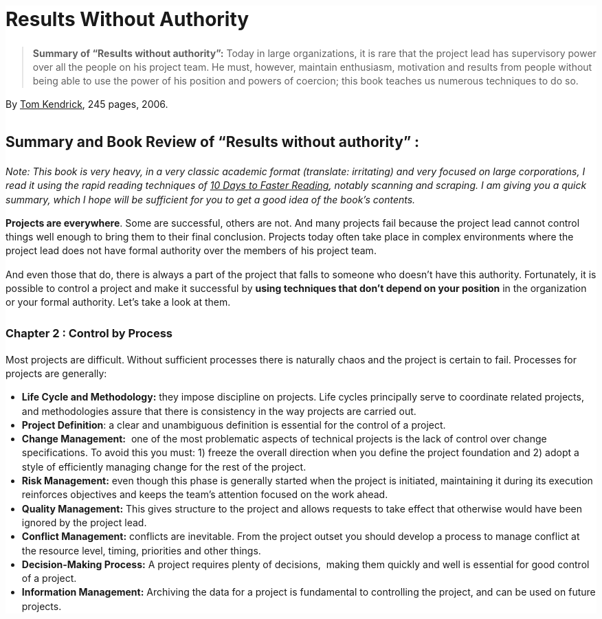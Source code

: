 # Results Without Authority

> **Summary of “Results without authority”:** Today in large organizations, it is rare that the project lead has supervisory power over all the people on his project team. He must, however, maintain enthusiasm, motivation and results from people without being able to use the power of his position and powers of coercion; this book teaches us numerous techniques to do so.

By [Tom Kendrick](https://amzn.to/2QTnAOd), 245 pages, 2006.

## **Summary and Book Review of “Results without authority” :**

__Note: This book is very heavy, in a very classic academic format (translate: irritating) and very focused on large corporations, I read it using the rapid reading techniques of [10 Days to Faster Reading](https://booksen.wpengine.com/2008/strengths-finder-20-now-discover-your-strenghts/), notably scanning and scraping. I am giving you a quick summary, which I hope will be sufficient for you to get a good idea of the book’s contents_._

**Projects are everywhere**. Some are successful, others are not. And many projects fail because the project lead cannot control things well enough to bring them to their final conclusion. Projects today often take place in complex environments where the project lead does not have formal authority over the members of his project team.

And even those that do, there is always a part of the project that falls to someone who doesn’t have this authority. Fortunately, it is possible to control a project and make it successful by **using techniques that don’t depend on your position** in the organization or your formal authority. Let’s take a look at them.

### **Chapter 2 : Control by Process**

Most projects are difficult. Without sufficient processes there is naturally chaos and the project is certain to fail. Processes for projects are generally:

*   **Life Cycle and Methodology:** they impose discipline on projects. Life cycles principally serve to coordinate related projects, and methodologies assure that there is consistency in the way projects are carried out.
*   **Project Definition**: a clear and unambiguous definition is essential for the control of a project.
*   **Change Management:**  one of the most problematic aspects of technical projects is the lack of control over change specifications. To avoid this you must: 1) freeze the overall direction when you define the project foundation and 2) adopt a style of efficiently managing change for the rest of the project.
*   **Risk Management:** even though this phase is generally started when the project is initiated, maintaining it during its execution reinforces objectives and keeps the team’s attention focused on the work ahead.
*   **Quality Management:** This gives structure to the project and allows requests to take effect that otherwise would have been ignored by the project lead.
*   **Conflict Management:** conflicts are inevitable. From the project outset you should develop a process to manage conflict at the resource level, timing, priorities and other things.
*   **Decision-Making Process:** A project requires plenty of decisions,  making them quickly and well is essential for good control of a project.
*   **Information Management:** Archiving the data for a project is fundamental to controlling the project, and can be used on future projects.
